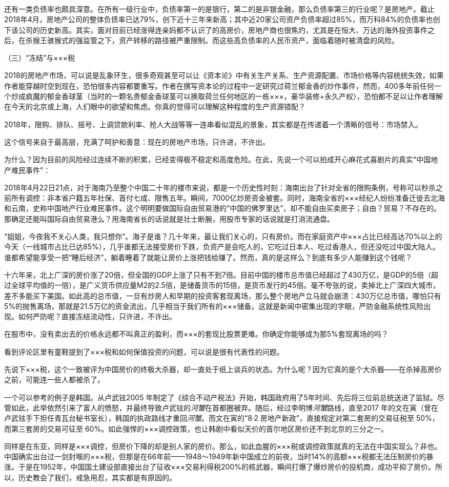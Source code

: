 

还有一类负债率也颇具深意。在所有一级行业中，负债率第一的是银行，第二的是非银金融，那么负债率第三的行业呢？是房地产。截止2018年4月，房地产公司的整体负债率已达79%，创下近十三年来新高；其中近20家公司资产负债率超过85%，而万科84%的负债率也创下该公司的历史新高。其实，面对目前已经涨得连亲妈都不认识了的高房价，房地产商也很焦灼，尤其是在恒大、万达的海外投资事件之后，在杀猴王骇猴式的强监管之下，资产转移的路径被严重限制。而这些高负债率的人民币资产，面临着随时被清盘的风险。



（三）“冻结”与×××税



2018的房地产市场，可以说是乱象环生，很多奇观甚至可以让《资本论》中有关生产关系、生产资源配置、市场价格等内容统统失效，如果作者能穿越时空到现在，恐怕很多内容都要重写。作者在撰写资本论的过程中一定研究过荷兰郁金香的炒作事件，然而，400多年前任何一个炒成疯魔的郁金香球茎（当时的一颗名贵郁金香球茎可以换取荷兰任何地区的一栋×××，豪华装修+永久产权），恐怕都不足以让作者理解在今天的北京或上海，人们眼中的欲望和焦虑。你真的觉得可以理解这种程度的生产资源错配？



2018年，限购、排队、摇号、上调贷款利率、抢人大战等等一连串看似混乱的景象，其实都是在传递着一个清晰的信号：市场禁入。



这个信号来自于最高层，充满了呵护和善意：现在的房地产市场，只许进，不许出。



为什么？因为目前的风险经过连续不断的积累，已经变得极不稳定和高度危险。在此，先说一个可以拍成开心麻花式喜剧片的真实“中国地产难民事件”：



2018年4月22日21点，对于海南乃至整个中国二十年的楼市来说，都是一个历史性时刻：海南出台了针对全省的限购条例，号称可以秒杀之前所有调控：非本省户籍五年社保、首付七成、限售五年。瞬间，7000亿炒房资金被套。同时，海南全省的×××经纪人纷纷准备迁徙去北海和云南，史称中国地产行业难民事件。这个明明要做国际自由贸易港的“中国的佛罗里达”，却不能自由买卖房子；自由？贸易？不存在的。那确定还能叫国际自由贸易港么？用海南省长的话说就是壮士断腕，用股市专家的话说就是打消流通盘。



“姐姐，今夜我不关心人类，我只想你”。海子是谁？几十年来，最让我们关心的，只有房价。而在家庭资产中×××占比已经高达70%以上的今天（一线城市占比已达85%），几乎谁都无法接受房价下跌，负资产是会吃人的，它吃过日本人、吃过香港人，但还没吃过中国大陆人。谁都希望能享受一把“睡后经济”，躺着睡着了就能让房价上涨把钱给赚了。然而，真的是这样么？到底有多少人能赚到这个钱呢？



十六年来，北上广深的房价涨了20倍，但全国的GDP上涨了只有不到7倍。目前中国的楼市总市值已经超过了430万亿，是GDP的5倍（超过全球平均值的一倍），是广义货币供应量M2的2.5倍，是储备货币的15倍，是货币发行的45倍。毫不夸张的说，卖掉北上广深四大城市，差不多能买下美国。如此高的总市值，一旦有炒房人和早期的投资客套现离场，那么整个房地产立马就会崩溃：430万亿总市值，哪怕只有5%的抛售离场，那就是21.5万亿的资金流出，几乎相当于我们所有的×××储备。这就是新闻中密集出现的字眼，严防金融系统性风险出现。如何严防呢？直接冻结流动性，只许进，不许出。



在股市中，没有卖出去的价格永远都不叫真正的盈利，而×××的套现比股票更难。你确定你能够成为那5%套现离场的吗？



看到评论区里有童鞋提到了×××税和如何保值投资的问题，可以说是很有代表性的问题。



先说下×××税，这个一致被评为中国房价的终极大杀器，却一直处于纸上谈兵的状态。为什么呢？因为它真的是个大杀器——在杀掉高房价之前，可能连一些人都被杀了。



一个可以参考的例子是韩国。从卢武铉2005 年制定了《综合不动产税法》开始，韩国政府用了5年时间、先后将三位前总统送进了监狱。尽管如此，此举依然引来了富人的愤怒，并最终导致卢武铉的*河蟹*在首都圈被弃。随后，经过李明博*河蟹*路线，直至2017 年的文在寅（曾在卢武铉手下担任青瓦台秘书室长），韩国的执政路线才重回*河蟹*。而文在寅的“8·2 房地产新政”，直接规定对第二套房的交易征税至 50%，而第三套房的交易可征至 60%。如此强悍的×××调控政策，也让韩剧中看似天价的首尔地区房价还不到北京的三分之一。



同样是在东亚，同样是×××调控，但房价下降的却是别人家的房价。那么，如此血腥的×××税或调控政策就真的无法在中国实现么？非也。中国确实出台过一剑封喉的×××税，但那是在66年前——1948～1949年新中国成立的前夜，当时14%的高额×××税都无法压制房价的暴涨。于是在1952年，中国国土建设部直接出台了征收×××交易利得税200%的核武器，瞬间打爆了爆炒房价的投机商，成功平抑了房价。所以，历史教会了我们，戒急用忍，其实都是有原因的。

